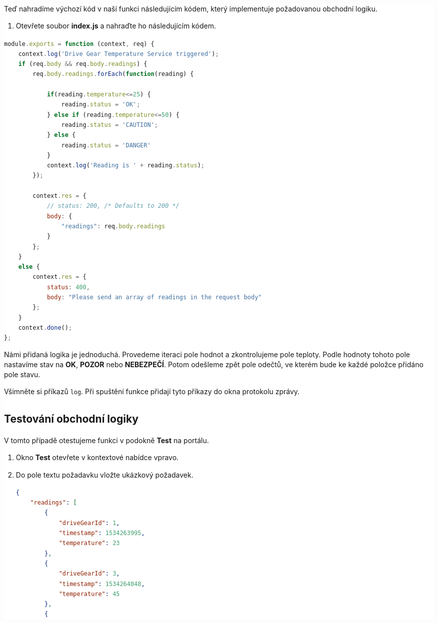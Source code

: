 Teď nahradíme výchozí kód v naší funkci následujícím kódem, který implementuje požadovanou obchodní logiku.

1. Otevřete soubor **index.js** a nahraďte ho následujícím kódem.

```javascript
module.exports = function (context, req) {
    context.log('Drive Gear Temperature Service triggered');
    if (req.body && req.body.readings) {
        req.body.readings.forEach(function(reading) {

            if(reading.temperature<=25) {
                reading.status = 'OK';
            } else if (reading.temperature<=50) {
                reading.status = 'CAUTION';
            } else {
                reading.status = 'DANGER'
            }
            context.log('Reading is ' + reading.status);
        });

        context.res = {
            // status: 200, /* Defaults to 200 */
            body: {
                "readings": req.body.readings
            }
        };
    }
    else {
        context.res = {
            status: 400,
            body: "Please send an array of readings in the request body"
        };
    }
    context.done();
};
```

Námi přidaná logika je jednoduchá. Provedeme iteraci pole hodnot a zkontrolujeme pole teploty. Podle hodnoty tohoto pole nastavíme stav na **OK**, **POZOR** nebo **NEBEZPEČÍ**. Potom odešleme zpět pole odečtů, ve kterém bude ke každé položce přidáno pole stavu.

Všimněte si příkazů `log`. Při spuštění funkce přidají tyto příkazy do okna protokolu zprávy.

## <a name="test-our-business-logic"></a>Testování obchodní logiky

V tomto případě otestujeme funkci v podokně **Test** na portálu.

1. Okno **Test** otevřete v kontextové nabídce vpravo.

1. Do pole textu požadavku vložte ukázkový požadavek.

    ```json
    {
        "readings": [
            {
                "driveGearId": 1,
                "timestamp": 1534263995,
                "temperature": 23
            },
            {
                "driveGearId": 3,
                "timestamp": 1534264048,
                "temperature": 45
            },
            {